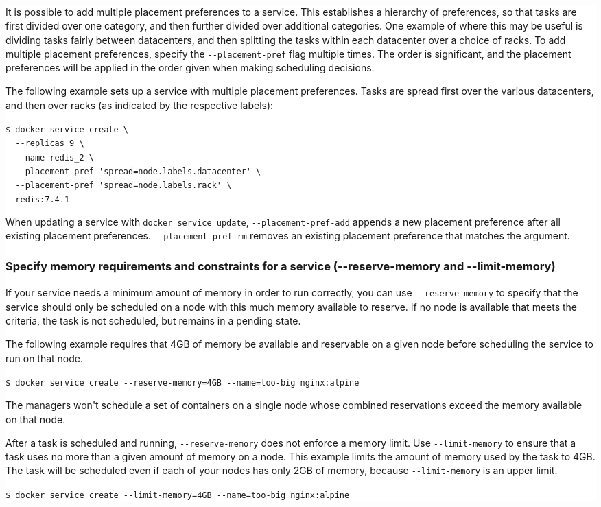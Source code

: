 It is possible to add multiple placement preferences to a service. This
establishes a hierarchy of preferences, so that tasks are first divided over
one category, and then further divided over additional categories. One example
of where this may be useful is dividing tasks fairly between datacenters, and
then splitting the tasks within each datacenter over a choice of racks. To add
multiple placement preferences, specify the `--placement-pref` flag multiple
times. The order is significant, and the placement preferences will be applied
in the order given when making scheduling decisions.

The following example sets up a service with multiple placement preferences.
Tasks are spread first over the various datacenters, and then over racks
(as indicated by the respective labels):

```console
$ docker service create \
  --replicas 9 \
  --name redis_2 \
  --placement-pref 'spread=node.labels.datacenter' \
  --placement-pref 'spread=node.labels.rack' \
  redis:7.4.1
```

When updating a service with `docker service update`, `--placement-pref-add`
appends a new placement preference after all existing placement preferences.
`--placement-pref-rm` removes an existing placement preference that matches the
argument.

### <a name="reserve-memory"></a> Specify memory requirements and constraints for a service (--reserve-memory and --limit-memory)

If your service needs a minimum amount of memory in order to run correctly,
you can use `--reserve-memory` to specify that the service should only be
scheduled on a node with this much memory available to reserve. If no node is
available that meets the criteria, the task is not scheduled, but remains in a
pending state.

The following example requires that 4GB of memory be available and reservable
on a given node before scheduling the service to run on that node.

```console
$ docker service create --reserve-memory=4GB --name=too-big nginx:alpine
```

The managers won't schedule a set of containers on a single node whose combined
reservations exceed the memory available on that node.

After a task is scheduled and running, `--reserve-memory` does not enforce a
memory limit. Use `--limit-memory` to ensure that a task uses no more than a
given amount of memory on a node. This example limits the amount of memory used
by the task to 4GB. The task will be scheduled even if each of your nodes has
only 2GB of memory, because `--limit-memory` is an upper limit.

```console
$ docker service create --limit-memory=4GB --name=too-big nginx:alpine
```
